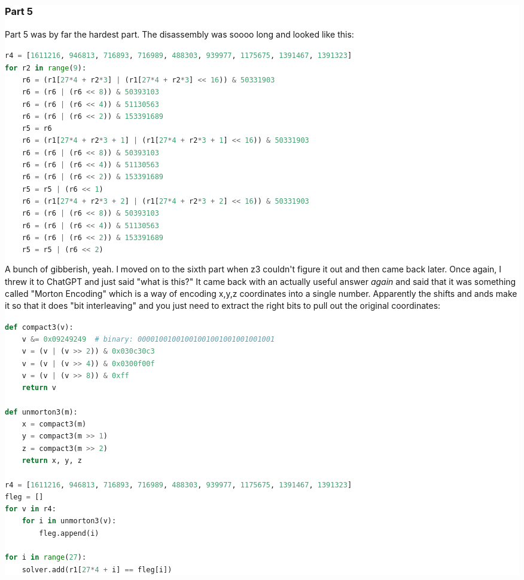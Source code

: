 ### Part 5
Part 5 was by far the hardest part. The disassembly was soooo long and looked like this:
```py
r4 = [1611216, 946813, 716893, 716989, 488303, 939977, 1175675, 1391467, 1391323]
for r2 in range(9):
    r6 = (r1[27*4 + r2*3] | (r1[27*4 + r2*3] << 16)) & 50331903
    r6 = (r6 | (r6 << 8)) & 50393103
    r6 = (r6 | (r6 << 4)) & 51130563
    r6 = (r6 | (r6 << 2)) & 153391689
    r5 = r6
    r6 = (r1[27*4 + r2*3 + 1] | (r1[27*4 + r2*3 + 1] << 16)) & 50331903
    r6 = (r6 | (r6 << 8)) & 50393103
    r6 = (r6 | (r6 << 4)) & 51130563
    r6 = (r6 | (r6 << 2)) & 153391689
    r5 = r5 | (r6 << 1)
    r6 = (r1[27*4 + r2*3 + 2] | (r1[27*4 + r2*3 + 2] << 16)) & 50331903
    r6 = (r6 | (r6 << 8)) & 50393103
    r6 = (r6 | (r6 << 4)) & 51130563
    r6 = (r6 | (r6 << 2)) & 153391689
    r5 = r5 | (r6 << 2)
```

A bunch of gibberish, yeah. I moved on to the sixth part when z3 couldn't figure it out and then came back later. Once again, I threw it to ChatGPT and just said "what is this?" It came back with an actually useful answer *again* and said that it was something called "Morton Encoding" which is a way of encoding x,y,z coordinates into a single number. Apparently the shifts and ands make it so that it does "bit interleaving" and you just need to extract the right bits to pull out the original coordinates:
```python
def compact3(v):
    v &= 0x09249249  # binary: 00001001001001001001001001001001
    v = (v | (v >> 2)) & 0x030c30c3
    v = (v | (v >> 4)) & 0x0300f00f
    v = (v | (v >> 8)) & 0xff
    return v

def unmorton3(m):
    x = compact3(m)
    y = compact3(m >> 1)
    z = compact3(m >> 2)
    return x, y, z

r4 = [1611216, 946813, 716893, 716989, 488303, 939977, 1175675, 1391467, 1391323]
fleg = []
for v in r4:
    for i in unmorton3(v):
        fleg.append(i)

for i in range(27):
    solver.add(r1[27*4 + i] == fleg[i])
```
